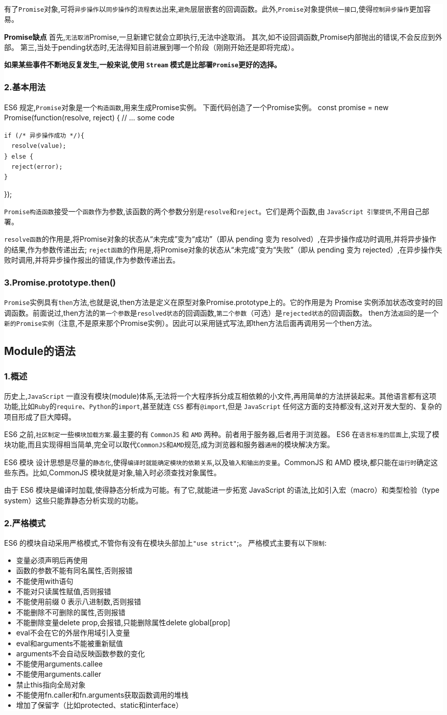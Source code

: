   有了`Promise`对象,可将`异步操作`以`同步操作`的`流程表达`出来,`避免`层层嵌套的回调函数。此外,`Promise`对象提供`统一接口`,使得`控制异步操作`更加容易。

  **Promise缺点**
  首先,`无法取消`Promise,一旦新建它就会立即执行,无法中途取消。
  其次,如不设回调函数,Promise内部抛出的错误,不会反应到外部。
  第三,当处于pending状态时,无法得知目前进展到哪一个阶段（刚刚开始还是即将完成）。
  
  **如果某些事件不断地反复发生,一般来说,使用 `Stream` 模式是比部署`Promise`更好的选择。**

### 2.基本用法
  ES6 规定,`Promise`对象是一个`构造函数`,用来生成Promise实例。
  下面代码创造了一个Promise实例。
  const promise = new Promise(function(resolve, reject) {
    // ... some code

    if (/* 异步操作成功 */){
      resolve(value);
    } else {
      reject(error);
    }
  });
  
  `Promise构造函数`接受一个`函数`作为参数,该函数的两个参数分别是`resolve`和`reject`。它们是两个函数,由 `JavaScript 引擎提供`,不用自己部署。

  `resolve函数`的作用是,将Promise对象的状态从“未完成”变为“成功”（即从 pending 变为 resolved）,在异步操作成功时调用,并将异步操作的结果,作为参数传递出去;
  `reject函数`的作用是,将Promise对象的状态从“未完成”变为“失败”（即从 pending 变为 rejected）,在异步操作失败时调用,并将异步操作报出的错误,作为参数传递出去。

### 3.Promise.prototype.then()
  `Promise`实例具有`then`方法,也就是说,then方法是定义在原型对象Promise.prototype上的。它的作用是为 Promise 实例添加状态改变时的回调函数。前面说过,then方法的`第一个参数`是`resolved状态`的回调函数,`第二个参数`（可选）是`rejected状态`的回调函数。
  then方法`返回`的是一个`新的Promise实例`（注意,不是原来那个Promise实例）。因此可以采用链式写法,即then方法后面再调用另一个then方法。

## Module的语法
### 1.概述
  历史上,`JavaScript` 一直没有模块(module)体系,无法将一个大程序拆分成互相依赖的小文件,再用简单的方法拼装起来。其他语言都有这项功能,比如`Ruby`的`require`、`Python`的`import`,甚至就连 `CSS` 都有`@import`,但是 `JavaScript` 任何这方面的支持都没有,这对开发大型的、复杂的项目形成了巨大障碍。

  ES6 之前,`社区制定`一些`模块加载方案`.最主要的有 `CommonJS` 和 `AMD` 两种。前者用于服务器,后者用于浏览器。
  ES6 在`语言标准的层面`上,实现了模块功能,而且实现得相当简单,完全可以取代`CommonJS`和`AMD`规范,成为浏览器和服务器`通用`的模块解决方案。

  ES6 模块 设计思想是尽量的`静态化`,使得`编译时就能确定模块的依赖关系`,以及`输入和输出的变量`。CommonJS 和 AMD 模块,都只能在`运行时`确定这些东西。比如,CommonJS 模块就是对象,输入时必须查找对象属性。

  由于 ES6 模块是编译时加载,使得静态分析成为可能。有了它,就能进一步拓宽 JavaScript 的语法,比如引入宏（macro）和类型检验（type system）这些只能靠静态分析实现的功能。

### 2.严格模式
  ES6 的模块自动采用严格模式,不管你有没有在模块头部加上`"use strict"`;。
  严格模式主要有以下`限制`:
  + 变量必须声明后再使用
  + 函数的参数不能有同名属性,否则报错
  + 不能使用with语句
  + 不能对只读属性赋值,否则报错
  + 不能使用前缀 0 表示八进制数,否则报错
  + 不能删除不可删除的属性,否则报错
  + 不能删除变量delete prop,会报错,只能删除属性delete global[prop]
  + eval不会在它的外层作用域引入变量
  + eval和arguments不能被重新赋值
  + arguments不会自动反映函数参数的变化
  + 不能使用arguments.callee
  + 不能使用arguments.caller
  + 禁止this指向全局对象
  + 不能使用fn.caller和fn.arguments获取函数调用的堆栈
  + 增加了保留字（比如protected、static和interface）
